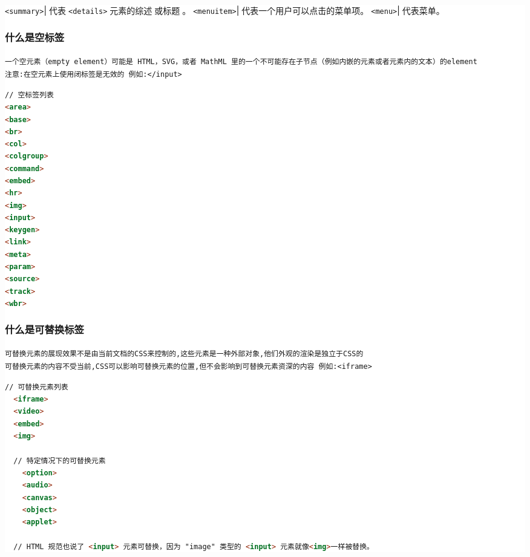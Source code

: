 `<summary>`| 	代表 `<details>` 元素的综述 或标题 。
`<menuitem>`| 	代表一个用户可以点击的菜单项。
`<menu>`| 	代表菜单。


### 什么是空标签

    一个空元素（empty element）可能是 HTML，SVG，或者 MathML 里的一个不可能存在子节点（例如内嵌的元素或者元素内的文本）的element
    注意:在空元素上使用闭标签是无效的 例如:</input>
```html
// 空标签列表
<area>
<base>
<br> 
<col>
<colgroup>
<command>
<embed>
<hr>
<img>
<input>
<keygen>
<link>
<meta>
<param>
<source>
<track>
<wbr>
```


### 什么是可替换标签

    可替换元素的展现效果不是由当前文档的CSS来控制的,这些元素是一种外部对象,他们外观的渲染是独立于CSS的
    可替换元素的内容不受当前,CSS可以影响可替换元素的位置,但不会影响到可替换元素资深的内容 例如:<iframe>

```html
// 可替换元素列表
  <iframe>
  <video>
  <embed>
  <img>

  // 特定情况下的可替换元素
    <option>
    <audio>
    <canvas>
    <object>
    <applet>
  
  // HTML 规范也说了 <input> 元素可替换，因为 "image" 类型的 <input> 元素就像<img>一样被替换。
```